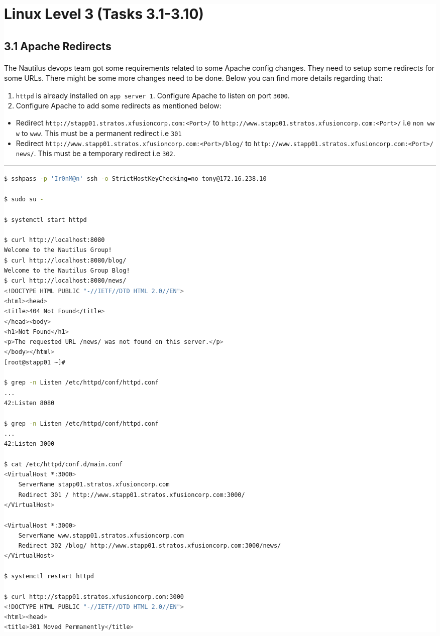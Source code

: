 # Linux Level 3 (Tasks 3.1-3.10) 

## 3.1 Apache Redirects

The Nautilus devops team got some requirements related to some Apache config changes. They need to setup some redirects for some URLs. There might be some more changes need to be done. Below you can find more details regarding that:

1. `httpd` is already installed on `app server 1`. Configure Apache to listen on port `3000`.
2. Configure Apache to add some redirects as mentioned below:
  - Redirect `http://stapp01.stratos.xfusioncorp.com:<Port>/` to `http://www.stapp01.stratos.xfusioncorp.com:<Port>/` i.e `non www` to `www`. This must be a permanent redirect i.e `301`
  - Redirect `http://www.stapp01.stratos.xfusioncorp.com:<Port>/blog/` to `http://www.stapp01.stratos.xfusioncorp.com:<Port>/news/`. This must be a temporary redirect i.e `302`.

---

```bash
$ sshpass -p 'Ir0nM@n' ssh -o StrictHostKeyChecking=no tony@172.16.238.10

$ sudo su -

$ systemctl start httpd

$ curl http://localhost:8080
Welcome to the Nautilus Group!
$ curl http://localhost:8080/blog/
Welcome to the Nautilus Group Blog!
$ curl http://localhost:8080/news/
<!DOCTYPE HTML PUBLIC "-//IETF//DTD HTML 2.0//EN">
<html><head>
<title>404 Not Found</title>
</head><body>
<h1>Not Found</h1>
<p>The requested URL /news/ was not found on this server.</p>
</body></html>
[root@stapp01 ~]#

$ grep -n Listen /etc/httpd/conf/httpd.conf 
...
42:Listen 8080

$ grep -n Listen /etc/httpd/conf/httpd.conf 
...
42:Listen 3000

$ cat /etc/httpd/conf.d/main.conf
<VirtualHost *:3000>
    ServerName stapp01.stratos.xfusioncorp.com
    Redirect 301 / http://www.stapp01.stratos.xfusioncorp.com:3000/
</VirtualHost>

<VirtualHost *:3000>
    ServerName www.stapp01.stratos.xfusioncorp.com
    Redirect 302 /blog/ http://www.stapp01.stratos.xfusioncorp.com:3000/news/
</VirtualHost>

$ systemctl restart httpd

$ curl http://stapp01.stratos.xfusioncorp.com:3000
<!DOCTYPE HTML PUBLIC "-//IETF//DTD HTML 2.0//EN">
<html><head>
<title>301 Moved Permanently</title>
```